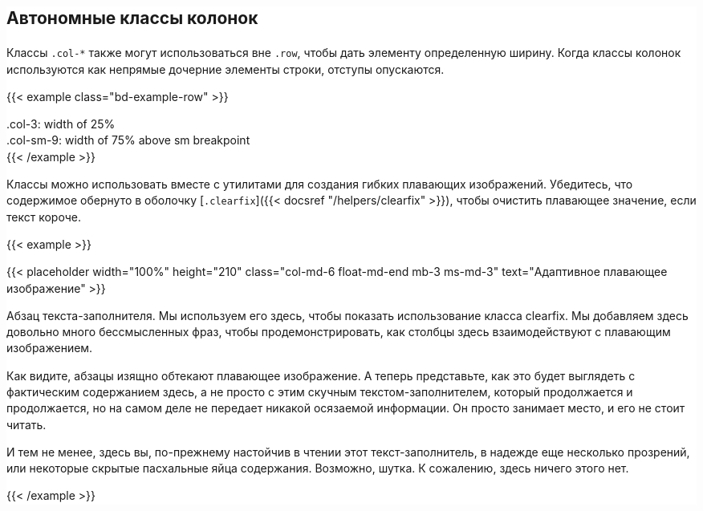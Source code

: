 ## Автономные классы колонок

Классы `.col-*` также могут использоваться вне `.row`, чтобы дать элементу определенную ширину. Когда классы колонок используются как непрямые дочерние элементы строки, отступы опускаются.

{{< example class="bd-example-row" >}}
<div class="col-3 p-3 mb-2">
  .col-3: width of 25%
</div>

<div class="col-sm-9 p-3">
  .col-sm-9: width of 75% above sm breakpoint
</div>
{{< /example >}}

Классы можно использовать вместе с утилитами для создания гибких плавающих изображений. Убедитесь, что содержимое обернуто в оболочку [`.clearfix`]({{< docsref "/helpers/clearfix" >}}), чтобы очистить плавающее значение, если текст короче.

{{< example >}}
<div class="clearfix">
  {{< placeholder width="100%" height="210" class="col-md-6 float-md-end mb-3 ms-md-3" text="Адаптивное плавающее изображение" >}}

  <p>
    Абзац текста-заполнителя. Мы используем его здесь, чтобы показать использование класса clearfix. Мы добавляем здесь довольно много бессмысленных фраз, чтобы продемонстрировать, как столбцы здесь взаимодействуют с плавающим изображением.
  </p>

  <p>
    Как видите, абзацы изящно обтекают плавающее изображение. А теперь представьте, как это будет выглядеть с фактическим содержанием здесь, а не просто с этим скучным текстом-заполнителем, который продолжается и продолжается, но на самом деле не передает никакой осязаемой информации. Он просто занимает место, и его не стоит читать.
  </p>

  <p>
    И тем не менее, здесь вы, по-прежнему настойчив в чтении этот текст-заполнитель, в надежде еще несколько прозрений, или некоторые скрытые пасхальные яйца содержания. Возможно, шутка. К сожалению, здесь ничего этого нет.
  </p>
</div>
{{< /example >}}
